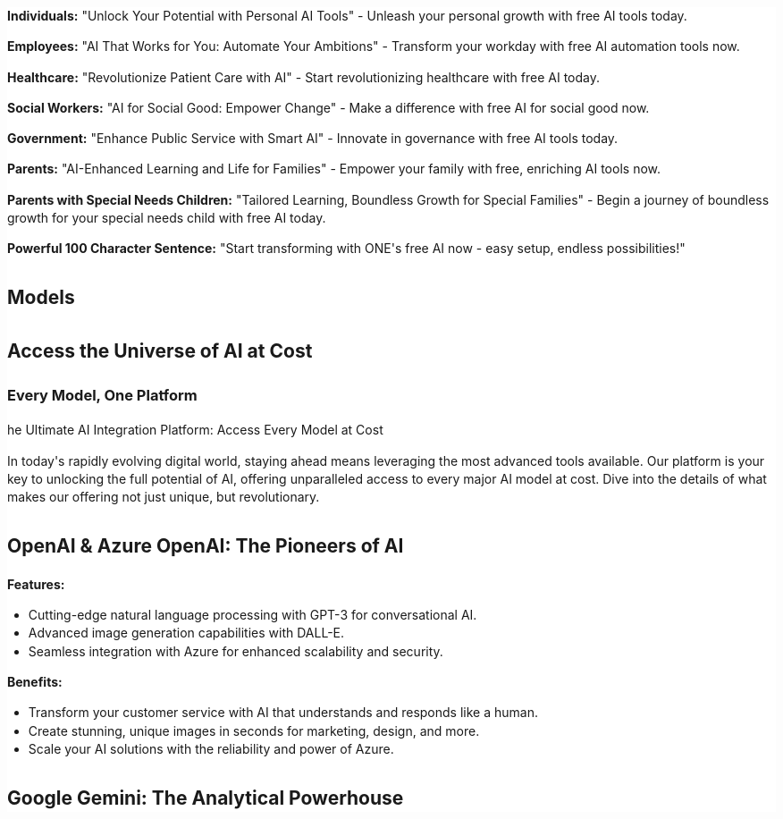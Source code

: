 **Individuals:** "Unlock Your Potential with Personal AI Tools" - Unleash your personal growth with free AI tools today.

**Employees:** "AI That Works for You: Automate Your Ambitions" - Transform your workday with free AI automation tools now.

**Healthcare:** "Revolutionize Patient Care with AI" - Start revolutionizing healthcare with free AI today.

**Social Workers:** "AI for Social Good: Empower Change" - Make a difference with free AI for social good now.

**Government:** "Enhance Public Service with Smart AI" - Innovate in governance with free AI tools today.

**Parents:** "AI-Enhanced Learning and Life for Families" - Empower your family with free, enriching AI tools now.

**Parents with Special Needs Children:** "Tailored Learning, Boundless Growth for Special Families" - Begin a journey of boundless growth for your special needs child with free AI today.

**Powerful 100 Character Sentence:** "Start transforming with ONE's free AI now - easy setup, endless possibilities!"



## Models

## Access the Universe of AI at Cost

### Every Model, One Platform

 he Ultimate AI Integration Platform: Access Every Model at Cost

In today's rapidly evolving digital world, staying ahead means leveraging the most advanced tools available. Our platform is your key to unlocking the full potential of AI, offering unparalleled access to every major AI model at cost. Dive into the details of what makes our offering not just unique, but revolutionary.

## OpenAI & Azure OpenAI: The Pioneers of AI

**Features:**

- Cutting-edge natural language processing with GPT-3 for conversational AI.
- Advanced image generation capabilities with DALL-E.
- Seamless integration with Azure for enhanced scalability and security.

**Benefits:**

- Transform your customer service with AI that understands and responds like a human.
- Create stunning, unique images in seconds for marketing, design, and more.
- Scale your AI solutions with the reliability and power of Azure.

## Google Gemini: The Analytical Powerhouse

